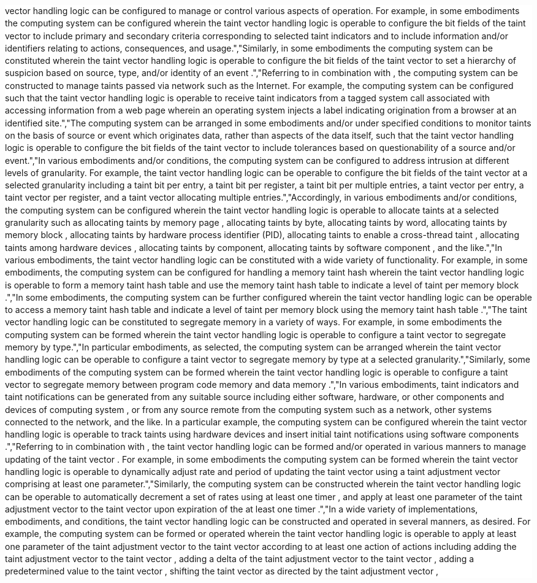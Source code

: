 vector handling logic  can be configured to manage or control various aspects of operation. For example, in some embodiments the computing system  can be configured wherein the taint vector handling logic  is operable to configure the bit fields  of the taint vector  to include primary and secondary criteria corresponding to selected taint indicators  and to include information and\/or identifiers relating to actions, consequences, and usage.","Similarly, in some embodiments the computing system  can be constituted wherein the taint vector handling logic  is operable to configure the bit fields  of the taint vector  to set a hierarchy of suspicion based on source, type, and\/or identity of an event .","Referring to  in combination with , the computing system  can be constructed to manage taints passed via network such as the Internet. For example, the computing system  can be configured such that the taint vector handling logic  is operable to receive taint indicators  from a tagged system call  associated with accessing information from a web page  wherein an operating system  injects a label  indicating origination from a browser  at an identified site.","The computing system  can be arranged in some embodiments and\/or under specified conditions to monitor taints on the basis of source or event which originates data, rather than aspects of the data itself, such that the taint vector handling logic  is operable to configure the bit fields  of the taint vector  to include tolerances based on questionability of a source and\/or event.","In various embodiments and\/or conditions, the computing system  can be configured to address intrusion at different levels of granularity. For example, the taint vector handling logic  can be operable to configure the bit fields  of the taint vector  at a selected granularity including a taint bit per entry, a taint bit per register, a taint bit per multiple entries, a taint vector  per entry, a taint vector  per register, and a taint vector  allocating multiple entries.","Accordingly, in various embodiments and\/or conditions, the computing system  can be configured wherein the taint vector handling logic  is operable to allocate taints  at a selected granularity such as allocating taints  by memory page , allocating taints  by byte, allocating taints  by word, allocating taints  by memory block , allocating taints  by hardware process identifier (PID), allocating taints  to enable a cross-thread taint , allocating taints  among hardware devices , allocating taints  by component, allocating taints  by software component , and the like.","In various embodiments, the taint vector handling logic  can be constituted with a wide variety of functionality. For example, in some embodiments, the computing system  can be configured for handling a memory taint hash wherein the taint vector handling logic  is operable to form a memory taint hash table  and use the memory taint hash table  to indicate a level of taint per memory block .","In some embodiments, the computing system  can be further configured wherein the taint vector handling logic  can be operable to access a memory taint hash table  and indicate a level of taint per memory block  using the memory taint hash table .","The taint vector handling logic  can be constituted to segregate memory in a variety of ways. For example, in some embodiments the computing system  can be formed wherein the taint vector handling logic  is operable to configure a taint vector  to segregate memory by type.","In particular embodiments, as selected, the computing system  can be arranged wherein the taint vector handling logic  can be operable to configure a taint vector  to segregate memory by type at a selected granularity.","Similarly, some embodiments of the computing system  can be formed wherein the taint vector handling logic  is operable to configure a taint vector  to segregate memory between program code memory  and data memory .","In various embodiments, taint indicators  and taint notifications  can be generated from any suitable source including either software, hardware, or other components and devices of computing system , or from any source remote from the computing system  such as a network, other systems connected to the network, and the like. In a particular example, the computing system  can be configured wherein the taint vector handling logic  is operable to track taints  using hardware devices  and insert initial taint notifications  using software components .","Referring to  in combination with , the taint vector handling logic  can be formed and\/or operated in various manners to manage updating of the taint vector . For example, in some embodiments the computing system  can be formed wherein the taint vector handling logic  is operable to dynamically adjust rate and period of updating the taint vector  using a taint adjustment vector  comprising at least one parameter.","Similarly, the computing system  can be constructed wherein the taint vector handling logic  can be operable to automatically decrement a set of rates using at least one timer , and apply at least one parameter of the taint adjustment vector  to the taint vector  upon expiration of the at least one timer .","In a wide variety of implementations, embodiments, and conditions, the taint vector handling logic  can be constructed and operated in several manners, as desired. For example, the computing system  can be formed or operated wherein the taint vector handling logic  is operable to apply at least one parameter of the taint adjustment vector  to the taint vector  according to at least one action of actions including adding the taint adjustment vector  to the taint vector , adding a delta of the taint adjustment vector  to the taint vector , adding a predetermined value to the taint vector , shifting the taint vector  as directed by the taint adjustment vector ,